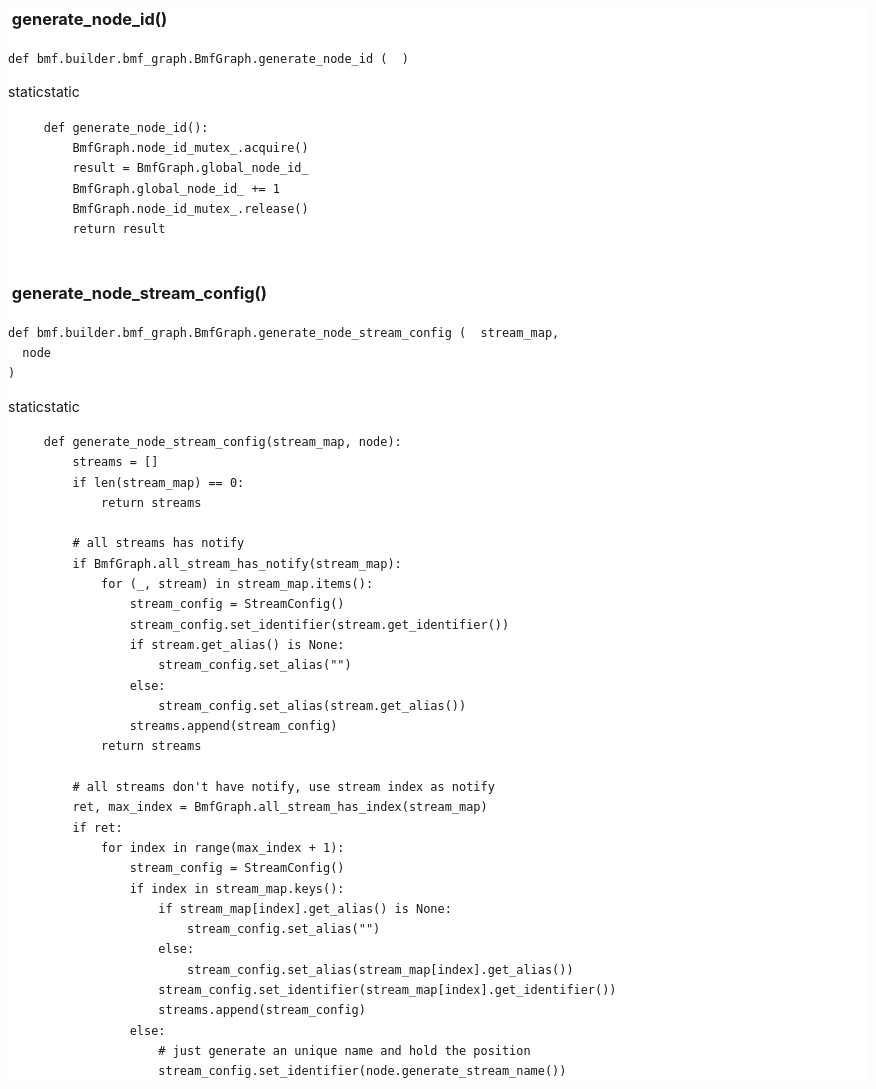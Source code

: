 ###  generate_node_id()

 ```
def bmf.builder.bmf_graph.BmfGraph.generate_node_id (  )  
```
 staticstatic






```
     def generate_node_id():
         BmfGraph.node_id_mutex_.acquire()
         result = BmfGraph.global_node_id_
         BmfGraph.global_node_id_ += 1
         BmfGraph.node_id_mutex_.release()
         return result
 

```

###  generate_node_stream_config()

 ```
def bmf.builder.bmf_graph.BmfGraph.generate_node_stream_config (  stream_map, 
   node 
 )   
```
 staticstatic






```
     def generate_node_stream_config(stream_map, node):
         streams = []
         if len(stream_map) == 0:
             return streams
 
         # all streams has notify
         if BmfGraph.all_stream_has_notify(stream_map):
             for (_, stream) in stream_map.items():
                 stream_config = StreamConfig()
                 stream_config.set_identifier(stream.get_identifier())
                 if stream.get_alias() is None:
                     stream_config.set_alias("")
                 else:
                     stream_config.set_alias(stream.get_alias())
                 streams.append(stream_config)
             return streams
 
         # all streams don't have notify, use stream index as notify
         ret, max_index = BmfGraph.all_stream_has_index(stream_map)
         if ret:
             for index in range(max_index + 1):
                 stream_config = StreamConfig()
                 if index in stream_map.keys():
                     if stream_map[index].get_alias() is None:
                         stream_config.set_alias("")
                     else:
                         stream_config.set_alias(stream_map[index].get_alias())
                     stream_config.set_identifier(stream_map[index].get_identifier())
                     streams.append(stream_config)
                 else:
                     # just generate an unique name and hold the position
                     stream_config.set_identifier(node.generate_stream_name())
```

[//]: <> (REF_MD: classbmf_1_1builder_1_1bmf__graph_1_1BmfGraph.html)
